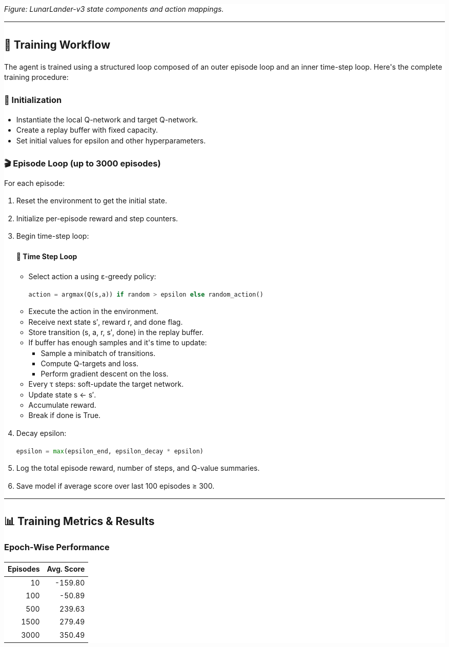 *Figure: LunarLander-v3 state components and action mappings.*

---

## 🧪 Training Workflow

The agent is trained using a structured loop composed of an outer episode loop and an inner time-step loop. Here's the complete training procedure:

### 🔁 Initialization
- Instantiate the local Q-network and target Q-network.
- Create a replay buffer with fixed capacity.
- Set initial values for epsilon and other hyperparameters.

### 🎬 Episode Loop (up to 3000 episodes)
For each episode:

1. Reset the environment to get the initial state.
2. Initialize per-episode reward and step counters.
3. Begin time-step loop:

   #### 🔄 Time Step Loop
   - Select action a using ε-greedy policy:
     ```python
     action = argmax(Q(s,a)) if random > epsilon else random_action()
     ```
   - Execute the action in the environment.
   - Receive next state s′, reward r, and done flag.
   - Store transition (s, a, r, s′, done) in the replay buffer.
   - If buffer has enough samples and it's time to update:
     - Sample a minibatch of transitions.
     - Compute Q-targets and loss.
     - Perform gradient descent on the loss.
   - Every τ steps: soft-update the target network.
   - Update state s ← s′.
   - Accumulate reward.
   - Break if done is True.

4. Decay epsilon:
   ```python
   epsilon = max(epsilon_end, epsilon_decay * epsilon)
   ```

5. Log the total episode reward, number of steps, and Q-value summaries.
6. Save model if average score over last 100 episodes ≥ 300.

---

## 📊 Training Metrics & Results

### Epoch-Wise Performance
| Episodes | Avg. Score |
|---------:|-----------:|
| 10       | -159.80    |
| 100      | -50.89     |
| 500      | 239.63     |
| 1500     | 279.49     |
| 3000     | 350.49     |
